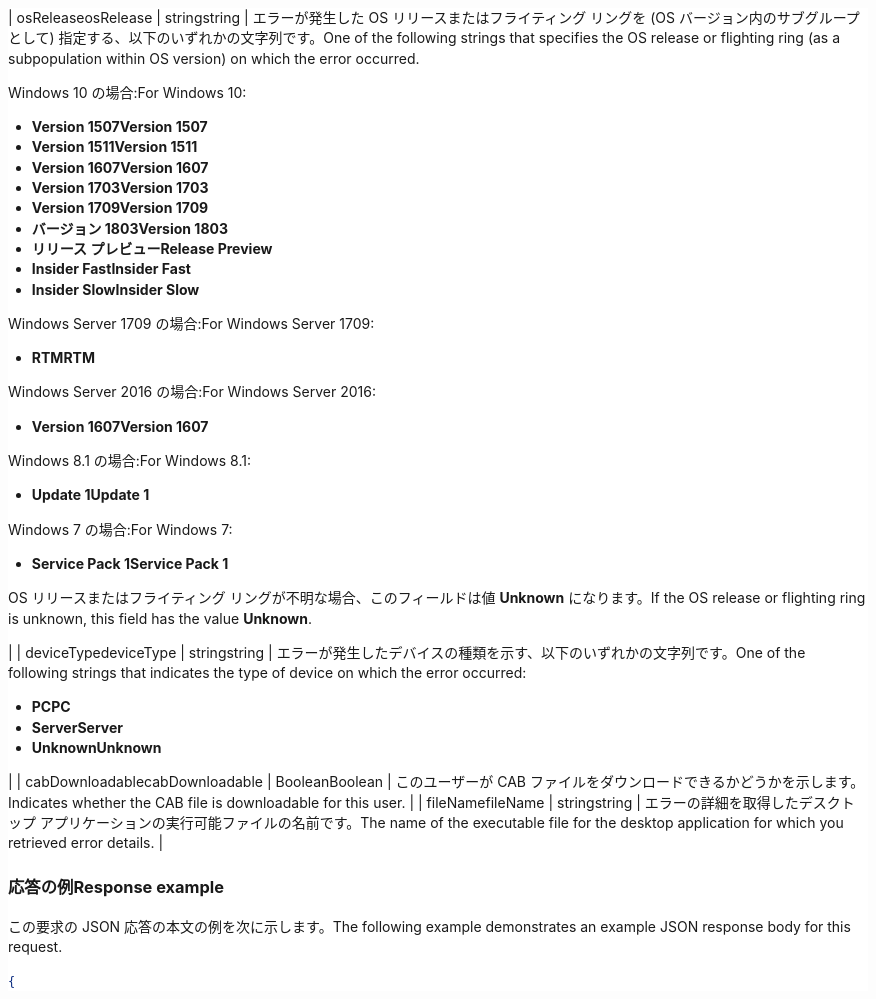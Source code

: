 | <span data-ttu-id="2f17e-269">osRelease</span><span class="sxs-lookup"><span data-stu-id="2f17e-269">osRelease</span></span>       | <span data-ttu-id="2f17e-270">string</span><span class="sxs-lookup"><span data-stu-id="2f17e-270">string</span></span>  |  <span data-ttu-id="2f17e-271">エラーが発生した OS リリースまたはフライティング リングを (OS バージョン内のサブグループとして) 指定する、以下のいずれかの文字列です。</span><span class="sxs-lookup"><span data-stu-id="2f17e-271">One of the following strings that specifies the OS release or flighting ring (as a subpopulation within OS version) on which the error occurred.</span></span><p/><p><span data-ttu-id="2f17e-272">Windows 10 の場合:</span><span class="sxs-lookup"><span data-stu-id="2f17e-272">For Windows 10:</span></span></p><ul><li><strong><span data-ttu-id="2f17e-273">Version 1507</span><span class="sxs-lookup"><span data-stu-id="2f17e-273">Version 1507</span></span></strong></li><li><strong><span data-ttu-id="2f17e-274">Version 1511</span><span class="sxs-lookup"><span data-stu-id="2f17e-274">Version 1511</span></span></strong></li><li><strong><span data-ttu-id="2f17e-275">Version 1607</span><span class="sxs-lookup"><span data-stu-id="2f17e-275">Version 1607</span></span></strong></li><li><strong><span data-ttu-id="2f17e-276">Version 1703</span><span class="sxs-lookup"><span data-stu-id="2f17e-276">Version 1703</span></span></strong></li><li><strong><span data-ttu-id="2f17e-277">Version 1709</span><span class="sxs-lookup"><span data-stu-id="2f17e-277">Version 1709</span></span></strong></li><li><strong><span data-ttu-id="2f17e-278">バージョン 1803</span><span class="sxs-lookup"><span data-stu-id="2f17e-278">Version 1803</span></span></strong></li><li><strong><span data-ttu-id="2f17e-279">リリース プレビュー</span><span class="sxs-lookup"><span data-stu-id="2f17e-279">Release Preview</span></span></strong></li><li><strong><span data-ttu-id="2f17e-280">Insider Fast</span><span class="sxs-lookup"><span data-stu-id="2f17e-280">Insider Fast</span></span></strong></li><li><strong><span data-ttu-id="2f17e-281">Insider Slow</span><span class="sxs-lookup"><span data-stu-id="2f17e-281">Insider Slow</span></span></strong></li></ul><p/><p><span data-ttu-id="2f17e-282">Windows Server 1709 の場合:</span><span class="sxs-lookup"><span data-stu-id="2f17e-282">For Windows Server 1709:</span></span></p><ul><li><strong><span data-ttu-id="2f17e-283">RTM</span><span class="sxs-lookup"><span data-stu-id="2f17e-283">RTM</span></span></strong></li></ul><p><span data-ttu-id="2f17e-284">Windows Server 2016 の場合:</span><span class="sxs-lookup"><span data-stu-id="2f17e-284">For Windows Server 2016:</span></span></p><ul><li><strong><span data-ttu-id="2f17e-285">Version 1607</span><span class="sxs-lookup"><span data-stu-id="2f17e-285">Version 1607</span></span></strong></li></ul><p><span data-ttu-id="2f17e-286">Windows 8.1 の場合:</span><span class="sxs-lookup"><span data-stu-id="2f17e-286">For Windows 8.1:</span></span></p><ul><li><strong><span data-ttu-id="2f17e-287">Update 1</span><span class="sxs-lookup"><span data-stu-id="2f17e-287">Update 1</span></span></strong></li></ul><p><span data-ttu-id="2f17e-288">Windows 7 の場合:</span><span class="sxs-lookup"><span data-stu-id="2f17e-288">For Windows 7:</span></span></p><ul><li><strong><span data-ttu-id="2f17e-289">Service Pack 1</span><span class="sxs-lookup"><span data-stu-id="2f17e-289">Service Pack 1</span></span></strong></li></ul><p><span data-ttu-id="2f17e-290">OS リリースまたはフライティング リングが不明な場合、このフィールドは値 <strong>Unknown</strong> になります。</span><span class="sxs-lookup"><span data-stu-id="2f17e-290">If the OS release or flighting ring is unknown, this field has the value <strong>Unknown</strong>.</span></span></p>    |
| <span data-ttu-id="2f17e-291">deviceType</span><span class="sxs-lookup"><span data-stu-id="2f17e-291">deviceType</span></span>      | <span data-ttu-id="2f17e-292">string</span><span class="sxs-lookup"><span data-stu-id="2f17e-292">string</span></span>  | <span data-ttu-id="2f17e-293">エラーが発生したデバイスの種類を示す、以下のいずれかの文字列です。</span><span class="sxs-lookup"><span data-stu-id="2f17e-293">One of the following strings that indicates the type of device on which the error occurred:</span></span> <p/><ul><li><strong><span data-ttu-id="2f17e-294">PC</span><span class="sxs-lookup"><span data-stu-id="2f17e-294">PC</span></span></strong></li><li><strong><span data-ttu-id="2f17e-295">Server</span><span class="sxs-lookup"><span data-stu-id="2f17e-295">Server</span></span></strong></li><li><strong><span data-ttu-id="2f17e-296">Unknown</span><span class="sxs-lookup"><span data-stu-id="2f17e-296">Unknown</span></span></strong></li></ul>     |
| <span data-ttu-id="2f17e-297">cabDownloadable</span><span class="sxs-lookup"><span data-stu-id="2f17e-297">cabDownloadable</span></span>           | <span data-ttu-id="2f17e-298">Boolean</span><span class="sxs-lookup"><span data-stu-id="2f17e-298">Boolean</span></span>  | <span data-ttu-id="2f17e-299">このユーザーが CAB ファイルをダウンロードできるかどうかを示します。</span><span class="sxs-lookup"><span data-stu-id="2f17e-299">Indicates whether the CAB file is downloadable for this user.</span></span>   |
| <span data-ttu-id="2f17e-300">fileName</span><span class="sxs-lookup"><span data-stu-id="2f17e-300">fileName</span></span>           | <span data-ttu-id="2f17e-301">string</span><span class="sxs-lookup"><span data-stu-id="2f17e-301">string</span></span>  | <span data-ttu-id="2f17e-302">エラーの詳細を取得したデスクトップ アプリケーションの実行可能ファイルの名前です。</span><span class="sxs-lookup"><span data-stu-id="2f17e-302">The name of the executable file for the desktop application for which you retrieved error details.</span></span>  |


### <a name="response-example"></a><span data-ttu-id="2f17e-303">応答の例</span><span class="sxs-lookup"><span data-stu-id="2f17e-303">Response example</span></span>

<span data-ttu-id="2f17e-304">この要求の JSON 応答の本文の例を次に示します。</span><span class="sxs-lookup"><span data-stu-id="2f17e-304">The following example demonstrates an example JSON response body for this request.</span></span>

```json
{
```